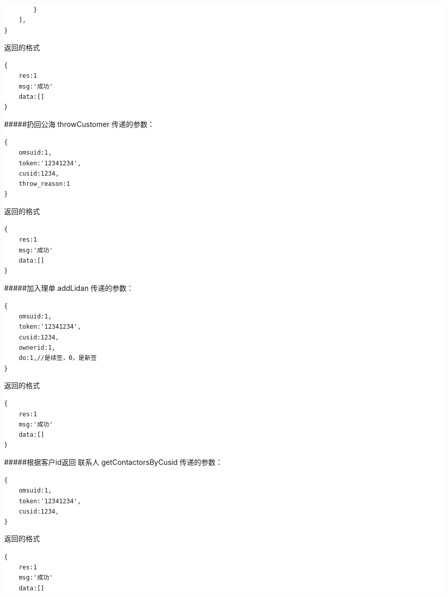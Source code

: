 ```
        }
    ],
}
```
返回的格式 
```
{
    res:1
    msg:'成功'
    data:[]
}
```

#####扔回公海 throwCustomer
传递的参数：
```
{
    omsuid:1,
    token:'12341234',
    cusid:1234,
    throw_reason:1
}
```
返回的格式 
```
{
    res:1
    msg:'成功'
    data:[]
}
```

#####加入理单 addLidan
传递的参数：
```
{
    omsuid:1,
    token:'12341234',
    cusid:1234,
    ownerid:1,
    do:1,//是续签，0，是新签
}
```
返回的格式 
```
{
    res:1
    msg:'成功'
    data:[]
}
```

#####根据客户id返回 联系人 getContactorsByCusid
传递的参数：
```
{
    omsuid:1,
    token:'12341234',
    cusid:1234,
}
```
返回的格式 
```
{
    res:1
    msg:'成功'
    data:[]
```
